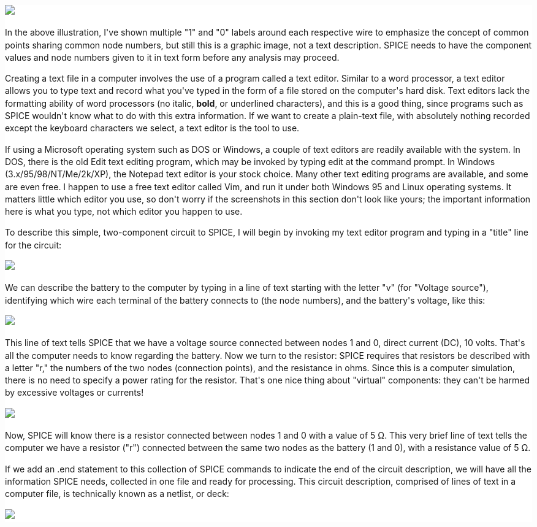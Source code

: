![](http://www.ibiblio.org/kuphaldt/electricCircuits/DC/00054.png)

In the above illustration, I've shown multiple "1" and "0" labels around each respective wire to emphasize the concept of common points sharing common node numbers, but still this is a graphic image, not a text description. SPICE needs to have the component values and node numbers given to it in text form before any analysis may proceed.

Creating a text file in a computer involves the use of a program called a text editor. Similar to a word processor, a text editor allows you to type text and record what you've typed in the form of a file stored on the computer's hard disk. Text editors lack the formatting ability of word processors (no italic, **bold**, or underlined characters), and this is a good thing, since programs such as SPICE wouldn't know what to do with this extra information. If we want to create a plain-text file, with absolutely nothing recorded except the keyboard characters we select, a text editor is the tool to use.

If using a Microsoft operating system such as DOS or Windows, a couple of text editors are readily available with the system. In DOS, there is the old Edit text editing program, which may be invoked by typing edit at the command prompt. In Windows (3.x/95/98/NT/Me/2k/XP), the Notepad text editor is your stock choice. Many other text editing programs are available, and some are even free. I happen to use a free text editor called Vim, and run it under both Windows 95 and Linux operating systems. It matters little which editor you use, so don't worry if the screenshots in this section don't look like yours; the important information here is what you type, not which editor you happen to use.

To describe this simple, two-component circuit to SPICE, I will begin by invoking my text editor program and typing in a "title" line for the circuit:

![](http://www.ibiblio.org/kuphaldt/electricCircuits/DC/20001.png)

We can describe the battery to the computer by typing in a line of text starting with the letter "v" (for "Voltage source"), identifying which wire each terminal of the battery connects to (the node numbers), and the battery's voltage, like this:

![](http://www.ibiblio.org/kuphaldt/electricCircuits/DC/20002.png)

This line of text tells SPICE that we have a voltage source connected between nodes 1 and 0, direct current (DC), 10 volts. That's all the computer needs to know regarding the battery. Now we turn to the resistor: SPICE requires that resistors be described with a letter "r," the numbers of the two nodes (connection points), and the resistance in ohms. Since this is a computer simulation, there is no need to specify a power rating for the resistor. That's one nice thing about "virtual" components: they can't be harmed by excessive voltages or currents!

![](http://www.ibiblio.org/kuphaldt/electricCircuits/DC/20003.png)

Now, SPICE will know there is a resistor connected between nodes 1 and 0 with a value of 5 Ω. This very brief line of text tells the computer we have a resistor ("r") connected between the same two nodes as the battery (1 and 0), with a resistance value of 5 Ω.

If we add an .end statement to this collection of SPICE commands to indicate the end of the circuit description, we will have all the information SPICE needs, collected in one file and ready for processing. This circuit description, comprised of lines of text in a computer file, is technically known as a netlist, or deck:

![](http://www.ibiblio.org/kuphaldt/electricCircuits/DC/20004.png)
